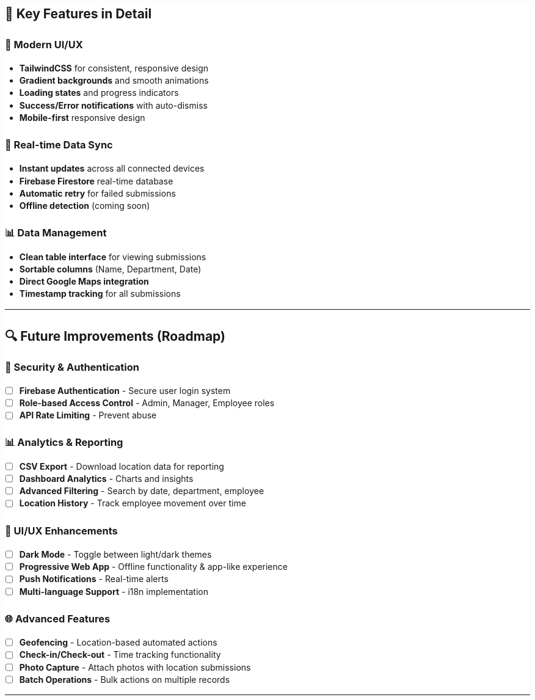 
## 🎯 Key Features in Detail

### 🎨 Modern UI/UX
- **TailwindCSS** for consistent, responsive design
- **Gradient backgrounds** and smooth animations
- **Loading states** and progress indicators
- **Success/Error notifications** with auto-dismiss
- **Mobile-first** responsive design

### 🔄 Real-time Data Sync
- **Instant updates** across all connected devices
- **Firebase Firestore** real-time database
- **Automatic retry** for failed submissions
- **Offline detection** (coming soon)

### 📊 Data Management
- **Clean table interface** for viewing submissions
- **Sortable columns** (Name, Department, Date)
- **Direct Google Maps integration**
- **Timestamp tracking** for all submissions

---

## 🔍 Future Improvements (Roadmap)

### 🔐 Security & Authentication
- [ ] **Firebase Authentication** - Secure user login system
- [ ] **Role-based Access Control** - Admin, Manager, Employee roles
- [ ] **API Rate Limiting** - Prevent abuse

### 📊 Analytics & Reporting  
- [ ] **CSV Export** - Download location data for reporting
- [ ] **Dashboard Analytics** - Charts and insights
- [ ] **Advanced Filtering** - Search by date, department, employee
- [ ] **Location History** - Track employee movement over time

### 🎨 UI/UX Enhancements
- [ ] **Dark Mode** - Toggle between light/dark themes
- [ ] **Progressive Web App** - Offline functionality & app-like experience
- [ ] **Push Notifications** - Real-time alerts
- [ ] **Multi-language Support** - i18n implementation

### 🌐 Advanced Features  
- [ ] **Geofencing** - Location-based automated actions
- [ ] **Check-in/Check-out** - Time tracking functionality
- [ ] **Photo Capture** - Attach photos with location submissions
- [ ] **Batch Operations** - Bulk actions on multiple records

---
